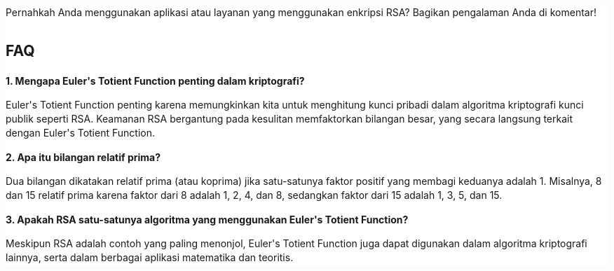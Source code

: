 Pernahkah Anda menggunakan aplikasi atau layanan yang menggunakan enkripsi RSA? Bagikan pengalaman Anda di komentar!

## FAQ

**1\. Mengapa Euler's Totient Function penting dalam kriptografi?**

Euler's Totient Function penting karena memungkinkan kita untuk menghitung kunci pribadi dalam algoritma kriptografi kunci publik seperti RSA. Keamanan RSA bergantung pada kesulitan memfaktorkan bilangan besar, yang secara langsung terkait dengan Euler's Totient Function.

**2\. Apa itu bilangan relatif prima?**

Dua bilangan dikatakan relatif prima (atau koprima) jika satu-satunya faktor positif yang membagi keduanya adalah 1. Misalnya, 8 dan 15 relatif prima karena faktor dari 8 adalah 1, 2, 4, dan 8, sedangkan faktor dari 15 adalah 1, 3, 5, dan 15.

**3\. Apakah RSA satu-satunya algoritma yang menggunakan Euler's Totient Function?**

Meskipun RSA adalah contoh yang paling menonjol, Euler's Totient Function juga dapat digunakan dalam algoritma kriptografi lainnya, serta dalam berbagai aplikasi matematika dan teoritis.
